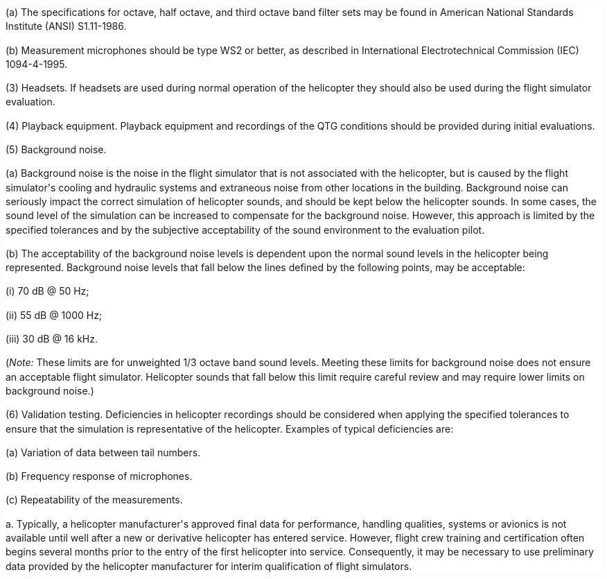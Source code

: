 
(a) The specifications for octave, half octave, and third octave band filter sets may be found in American National Standards Institute (ANSI) S1.11-1986.


(b) Measurement microphones should be type WS2 or better, as described in International Electrotechnical Commission (IEC) 1094-4-1995.


(3) Headsets. If headsets are used during normal operation of the helicopter they should also be used during the flight simulator evaluation.


(4) Playback equipment. Playback equipment and recordings of the QTG conditions should be provided during initial evaluations.


(5) Background noise.


(a) Background noise is the noise in the flight simulator that is not associated with the helicopter, but is caused by the flight simulator's cooling and hydraulic systems and extraneous noise from other locations in the building. Background noise can seriously impact the correct simulation of helicopter sounds, and should be kept below the helicopter sounds. In some cases, the sound level of the simulation can be increased to compensate for the background noise. However, this approach is limited by the specified tolerances and by the subjective acceptability of the sound environment to the evaluation pilot.


(b) The acceptability of the background noise levels is dependent upon the normal sound levels in the helicopter being represented. Background noise levels that fall below the lines defined by the following points, may be acceptable:


(i) 70 dB @ 50 Hz;


(ii) 55 dB @ 1000 Hz;


(iii) 30 dB @ 16 kHz.


(_Note:_ These limits are for unweighted 
1/3 octave band sound levels. Meeting these limits for background noise does not ensure an acceptable flight simulator. Helicopter sounds that fall below this limit require careful review and may require lower limits on background noise.)


(6) Validation testing. Deficiencies in helicopter recordings should be considered when applying the specified tolerances to ensure that the simulation is representative of the helicopter. Examples of typical deficiencies are:


(a) Variation of data between tail numbers.


(b) Frequency response of microphones.


(c) Repeatability of the measurements.


a. Typically, a helicopter manufacturer's approved final data for performance, handling qualities, systems or avionics is not available until well after a new or derivative helicopter has entered service. However, flight crew training and certification often begins several months prior to the entry of the first helicopter into service. Consequently, it may be necessary to use preliminary data provided by the helicopter manufacturer for interim qualification of flight simulators.
